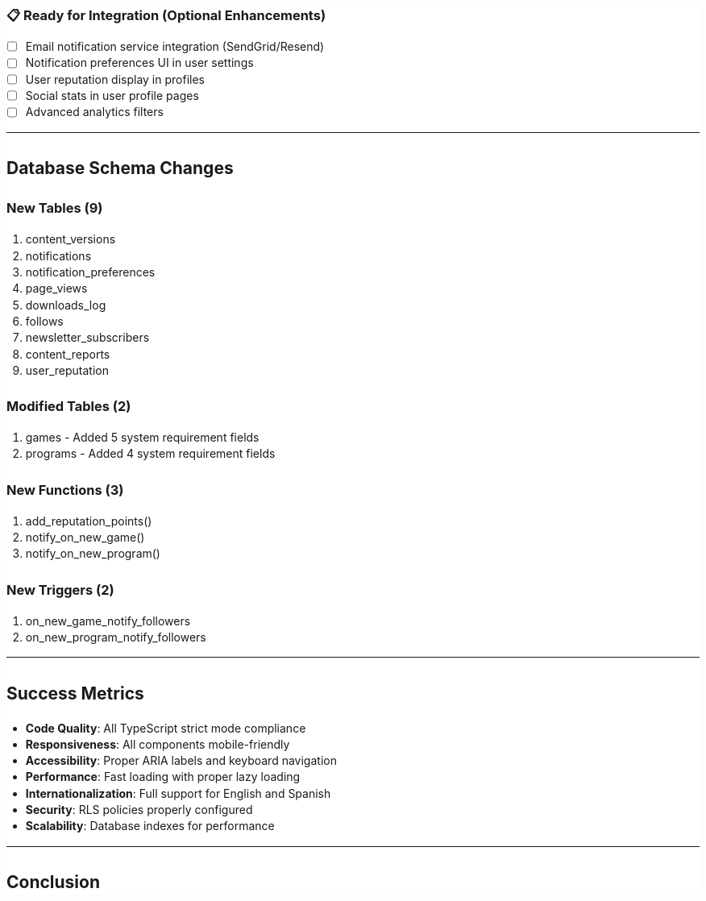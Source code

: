 ### 📋 Ready for Integration (Optional Enhancements)
- [ ] Email notification service integration (SendGrid/Resend)
- [ ] Notification preferences UI in user settings
- [ ] User reputation display in profiles
- [ ] Social stats in user profile pages
- [ ] Advanced analytics filters

---

## Database Schema Changes

### New Tables (9)
1. content_versions
2. notifications
3. notification_preferences
4. page_views
5. downloads_log
6. follows
7. newsletter_subscribers
8. content_reports
9. user_reputation

### Modified Tables (2)
1. games - Added 5 system requirement fields
2. programs - Added 4 system requirement fields

### New Functions (3)
1. add_reputation_points()
2. notify_on_new_game()
3. notify_on_new_program()

### New Triggers (2)
1. on_new_game_notify_followers
2. on_new_program_notify_followers

---

## Success Metrics

- **Code Quality**: All TypeScript strict mode compliance
- **Responsiveness**: All components mobile-friendly
- **Accessibility**: Proper ARIA labels and keyboard navigation
- **Performance**: Fast loading with proper lazy loading
- **Internationalization**: Full support for English and Spanish
- **Security**: RLS policies properly configured
- **Scalability**: Database indexes for performance

---

## Conclusion
